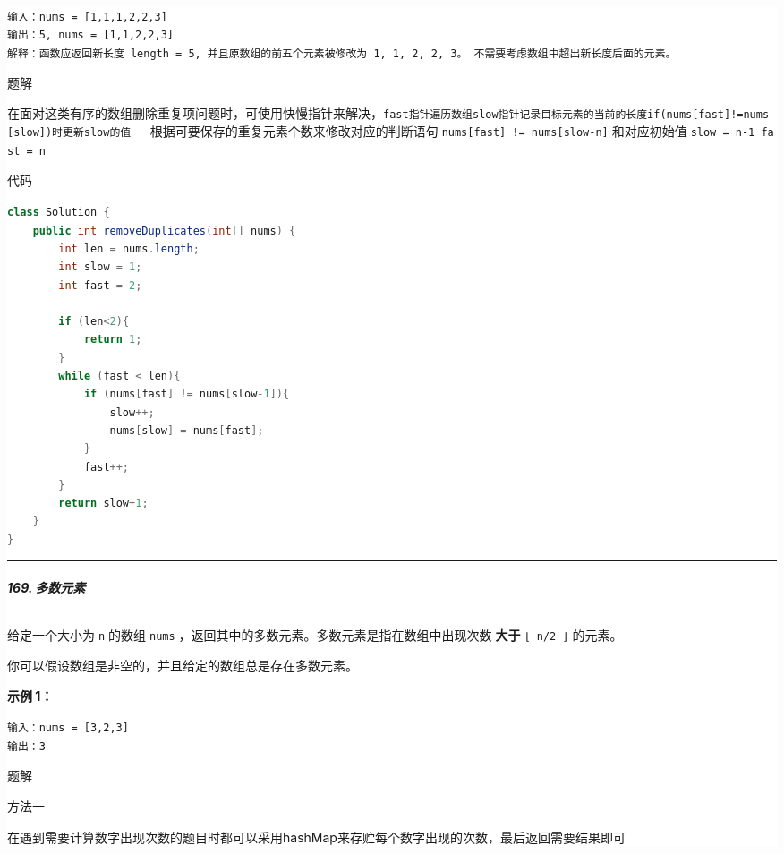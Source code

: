 ```
输入：nums = [1,1,1,2,2,3]
输出：5, nums = [1,1,2,2,3]
解释：函数应返回新长度 length = 5, 并且原数组的前五个元素被修改为 1, 1, 2, 2, 3。 不需要考虑数组中超出新长度后面的元素。
```

题解

在面对这类有序的数组删除重复项问题时，可使用快慢指针来解决，`fast指针遍历数组slow指针记录目标元素的当前的长度if(nums[fast]!=nums[slow])时更新slow的值   `根据可要保存的重复元素个数来修改对应的判断语句 `nums[fast] != nums[slow-n]` 和对应初始值 ` slow = n-1 fast = n `  

代码

~~~java
class Solution {
    public int removeDuplicates(int[] nums) {
        int len = nums.length;
        int slow = 1;
        int fast = 2;

        if (len<2){
            return 1;
        }
        while (fast < len){
            if (nums[fast] != nums[slow-1]){
                slow++;
                nums[slow] = nums[fast];
            }
            fast++;
        }
        return slow+1;
    }
}
~~~

***

###### [**169. 多数元素**](https://leetcode.cn/problems/majority-element/)

给定一个大小为 `n` 的数组 `nums` ，返回其中的多数元素。多数元素是指在数组中出现次数 **大于** `⌊ n/2 ⌋` 的元素。

你可以假设数组是非空的，并且给定的数组总是存在多数元素。

 

**示例 1：**

```
输入：nums = [3,2,3]
输出：3
```

题解

方法一

​		在遇到需要计算数字出现次数的题目时都可以采用hashMap来存贮每个数字出现的次数，最后返回需要结果即可
